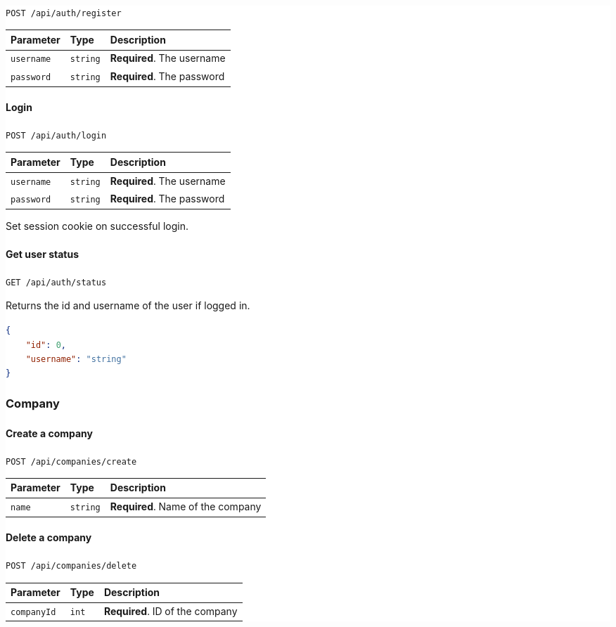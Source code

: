 ```http
POST /api/auth/register
```

| Parameter | Type     | Description                |
| :-------- | :------- | :------------------------- |
| `username` | `string` | **Required**. The username |
| `password` | `string` | **Required**. The password |

#### Login

```http
POST /api/auth/login
```

| Parameter | Type     | Description                       |
| :-------- | :------- | :-------------------------------- |
| `username` | `string` | **Required**. The username |
| `password` | `string` | **Required**. The password |

Set session cookie on successful login.

#### Get user status
```http
GET /api/auth/status
```
Returns the id and username of the user if logged in.
```JSON
{
    "id": 0,
    "username": "string"
}
```

### Company

#### Create a company
```http
POST /api/companies/create
```

| Parameter | Type     | Description                       |
| :-------- | :------- | :-------------------------------- |
| `name` | `string` | **Required**. Name of the company |

#### Delete a company
```http
POST /api/companies/delete
```

| Parameter | Type     | Description                       |
| :-------- | :------- | :-------------------------------- |
| `companyId` | `int` | **Required**. ID of the company |
